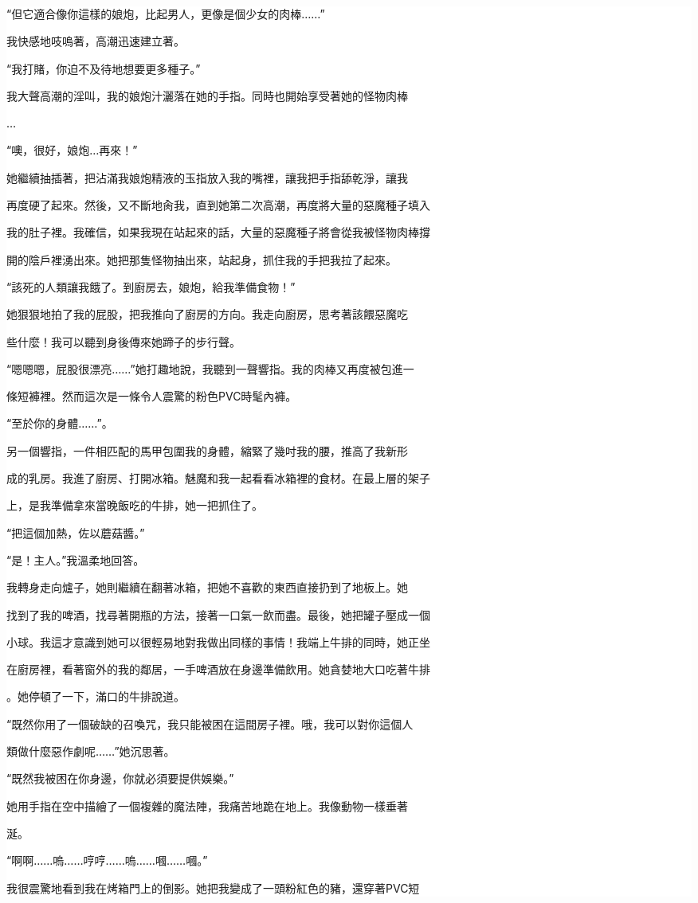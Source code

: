 “但它適合像你這樣的娘炮，比起男人，更像是個少女的肉棒……”

我快感地吱嗚著，高潮迅速建立著。

“我打賭，你迫不及待地想要更多種子。”

我大聲高潮的淫叫，我的娘炮汁灑落在她的手指。同時也開始享受著她的怪物肉棒

…

“噢，很好，娘炮…再來！”

她繼續抽插著，把沾滿我娘炮精液的玉指放入我的嘴裡，讓我把手指舔乾淨，讓我

再度硬了起來。然後，又不斷地肏我，直到她第二次高潮，再度將大量的惡魔種子填入

我的肚子裡。我確信，如果我現在站起來的話，大量的惡魔種子將會從我被怪物肉棒撐

開的陰戶裡湧出來。她把那隻怪物抽出來，站起身，抓住我的手把我拉了起來。

“該死的人類讓我餓了。到廚房去，娘炮，給我準備食物！”

她狠狠地拍了我的屁股，把我推向了廚房的方向。我走向廚房，思考著該餵惡魔吃

些什麼！我可以聽到身後傳來她蹄子的步行聲。

“嗯嗯嗯，屁股很漂亮……”她打趣地說，我聽到一聲響指。我的肉棒又再度被包進一

條短褲裡。然而這次是一條令人震驚的粉色PVC時髦內褲。

“至於你的身體……”。

另一個響指，一件相匹配的馬甲包圍我的身體，縮緊了幾吋我的腰，推高了我新形

成的乳房。我進了廚房、打開冰箱。魅魔和我一起看看冰箱裡的食材。在最上層的架子

上，是我準備拿來當晚飯吃的牛排，她一把抓住了。

“把這個加熱，佐以蘑菇醬。”

“是！主人。”我溫柔地回答。

我轉身走向爐子，她則繼續在翻著冰箱，把她不喜歡的東西直接扔到了地板上。她

找到了我的啤酒，找尋著開瓶的方法，接著一口氣一飲而盡。最後，她把罐子壓成一個

小球。我這才意識到她可以很輕易地對我做出同樣的事情！我端上牛排的同時，她正坐

在廚房裡，看著窗外的我的鄰居，一手啤酒放在身邊準備飲用。她貪婪地大口吃著牛排

。她停頓了一下，滿口的牛排說道。

“既然你用了一個破缺的召喚咒，我只能被困在這間房子裡。哦，我可以對你這個人

類做什麼惡作劇呢……”她沉思著。

“既然我被困在你身邊，你就必須要提供娛樂。”

她用手指在空中描繪了一個複雜的魔法陣，我痛苦地跪在地上。我像動物一樣垂著

涎。

“啊啊……嗚……哼哼……嗚……嘓……嘓。”

我很震驚地看到我在烤箱門上的倒影。她把我變成了一頭粉紅色的豬，還穿著PVC短
